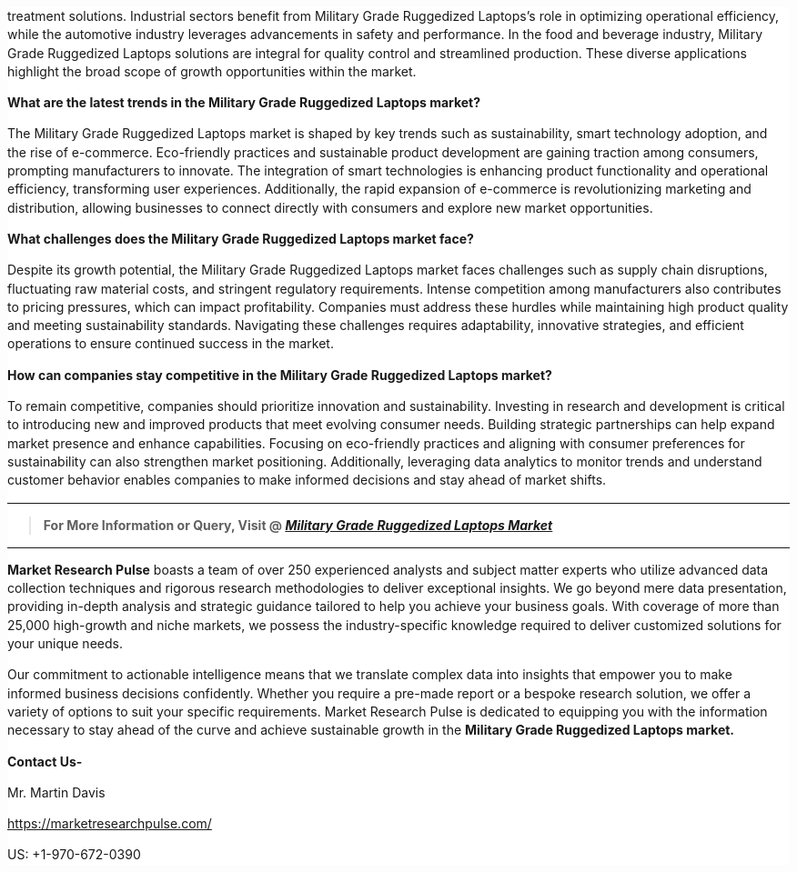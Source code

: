 treatment solutions. Industrial sectors benefit from Military Grade Ruggedized Laptops&rsquo;s role in optimizing operational efficiency, while the automotive industry leverages advancements in safety and performance. In the food and beverage industry, Military Grade Ruggedized Laptops solutions are integral for quality control and streamlined production. These diverse applications highlight the broad scope of growth opportunities within the market.</p><p><strong>What are the latest trends in the Military Grade Ruggedized Laptops market?</strong></p><p>The Military Grade Ruggedized Laptops market is shaped by key trends such as sustainability, smart technology adoption, and the rise of e-commerce. Eco-friendly practices and sustainable product development are gaining traction among consumers, prompting manufacturers to innovate. The integration of smart technologies is enhancing product functionality and operational efficiency, transforming user experiences. Additionally, the rapid expansion of e-commerce is revolutionizing marketing and distribution, allowing businesses to connect directly with consumers and explore new market opportunities.</p><p><strong>What challenges does the Military Grade Ruggedized Laptops market face?</strong></p><p>Despite its growth potential, the Military Grade Ruggedized Laptops market faces challenges such as supply chain disruptions, fluctuating raw material costs, and stringent regulatory requirements. Intense competition among manufacturers also contributes to pricing pressures, which can impact profitability. Companies must address these hurdles while maintaining high product quality and meeting sustainability standards. Navigating these challenges requires adaptability, innovative strategies, and efficient operations to ensure continued success in the market.</p><p><strong>How can companies stay competitive in the Military Grade Ruggedized Laptops market?</strong></p><p>To remain competitive, companies should prioritize innovation and sustainability. Investing in research and development is critical to introducing new and improved products that meet evolving consumer needs. Building strategic partnerships can help expand market presence and enhance capabilities. Focusing on eco-friendly practices and aligning with consumer preferences for sustainability can also strengthen market positioning. Additionally, leveraging data analytics to monitor trends and understand customer behavior enables companies to make informed decisions and stay ahead of market shifts.</p><hr /><blockquote><p><strong>For More Information or Query, Visit @&nbsp;<em><a href="https://marketresearchpulse.com/report/24029/military-grade-ruggedized-laptops-market?utm_source=Linkedin&utm_medium=021">Military Grade Ruggedized Laptops Market</a></em></strong></p></blockquote><hr /><p><strong>Market Research Pulse</strong> boasts a team of over 250 experienced analysts and subject matter experts who utilize advanced data collection techniques and rigorous research methodologies to deliver exceptional insights. We go beyond mere data presentation, providing in-depth analysis and strategic guidance tailored to help you achieve your business goals. With coverage of more than 25,000 high-growth and niche markets, we possess the industry-specific knowledge required to deliver customized solutions for your unique needs.</p><p>Our commitment to actionable intelligence means that we translate complex data into insights that empower you to make informed business decisions confidently. Whether you require a pre-made report or a bespoke research solution, we offer a variety of options to suit your specific requirements. Market Research Pulse is dedicated to equipping you with the information necessary to stay ahead of the curve and achieve sustainable growth in the <strong>Military Grade Ruggedized Laptops market.</strong></p><p><strong>Contact Us-</strong></p><p>Mr. Martin Davis</p><p>https://marketresearchpulse.com/</p><p>US: +1-970-672-0390</p>
